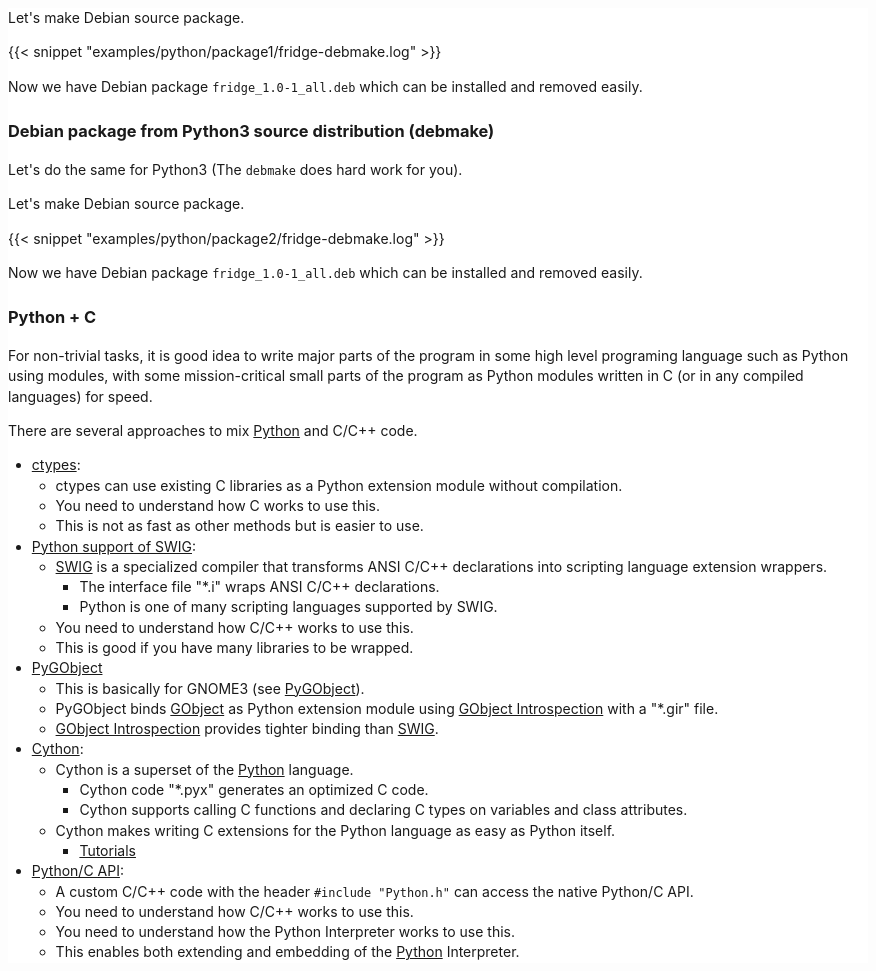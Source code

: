 Let's make Debian source package.

{{< snippet "examples/python/package1/fridge-debmake.log" >}}


Now we have Debian package `fridge_1.0-1_all.deb` which can be installed and removed easily.

### Debian package from Python3 source distribution (debmake)

Let's do the same for Python3 (The `debmake` does hard work for you).

Let's make Debian source package.

{{< snippet "examples/python/package2/fridge-debmake.log" >}}


Now we have Debian package `fridge_1.0-1_all.deb` which can be installed and removed easily.

### Python + C

For non-trivial tasks, it is good idea to write major parts of the program in
some high level programing language such as Python using modules, with some
mission-critical small parts of the program as Python modules written in C (or
in any compiled languages) for speed.

There are several approaches to mix [Python](http://docs.python.org/3/) and C/C++
code.

* [ctypes](http://docs.python.org/3/library/ctypes.html):
    * ctypes can use existing C libraries as a Python extension module without
   compilation.
    * You need to understand how C works to use this.
    * This is not as fast as other methods but is easier to use.
*  [Python support of SWIG](http://swig.org/Doc2.0/Python.html):
    * [SWIG](http://www.swig.org/) is a specialized compiler that transforms
   ANSI C/C++ declarations into scripting language extension wrappers.
      * The interface file "*.i" wraps ANSI C/C++ declarations.
      * Python is one of many scripting languages supported by SWIG.
    * You need to understand how C/C++ works to use this.
    * This is good if you have many libraries to be wrapped.
* [PyGObject](https://live.gnome.org/PyGObject)
    * This is basically for GNOME3 (see [PyGObject](/en/2013/08/17/fun2prog-gnome/#pygobject)).
    * PyGObject binds
   [GObject](http://developer.gnome.org/gobject/unstable/pt02.html)
   as Python extension module using
   [GObject Introspection](https://live.gnome.org/GObjectIntrospection) with a
   "*.gir" file.
    * [GObject Introspection](https://live.gnome.org/GObjectIntrospection) provides
   tighter binding than [SWIG](http://www.swig.org/).
* [Cython](http://www.cython.org/):
    * Cython is a superset of the [Python](http://docs.python.org/3/) language.
      * Cython code "*.pyx" generates an optimized C code.
      * Cython supports calling C functions and declaring C types on variables and
    class attributes.
    * Cython makes writing C extensions for the Python language as easy as Python
   itself.
      * [Tutorials](http://docs.cython.org/src/tutorial)
* [Python/C API](http://docs.python.org/3/extending/index.html):
    * A custom C/C++ code with the header `#include "Python.h"`
   can access the native Python/C API.
    * You need to understand how C/C++ works to use this.
    * You need to understand how the Python Interpreter works to use this.
    * This enables both extending and embedding of the
   [Python](http://www.python.org/) Interpreter.



